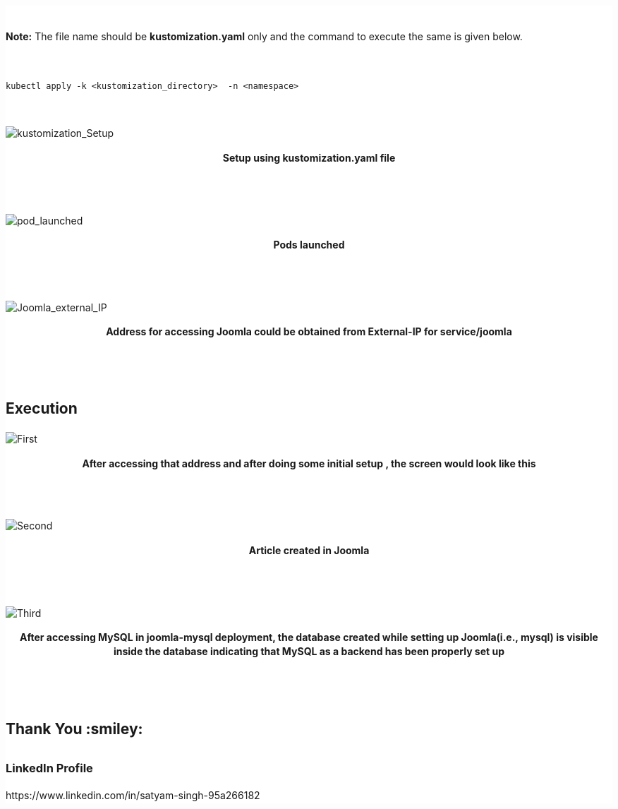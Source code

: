 <br>
<p><b>Note:</b> The file name should be <b>kustomization.yaml</b> only and the command to execute the same is given below.</p><br>

```
kubectl apply -k <kustomization_directory>  -n <namespace>
```

<br>

![kustomization_Setup](https://miro.medium.com/max/875/1*UT-0PyEOpE14vG3RmvR3IQ.png)<br>

<p align="center"><b>Setup using kustomization.yaml file</b></p><br><br>

![pod_launched](https://miro.medium.com/max/790/1*rGets0EaCtXv6oBdMJF23w.png)<br>

<p align="center"><b>Pods launched</b></p><br><br>

![Joomla_external_IP](https://miro.medium.com/max/875/1*un-ruZ6fwIcxpaueiCJUUQ.png)<br>

<p align="center"><b>Address for accessing Joomla could be obtained from External-IP for service/joomla</b></p><br><br>

<h2>Execution</h2>

![First](https://miro.medium.com/max/875/1*1ubZG5do4caIGnOKAfsOVQ.png)<br>

<p align="center"><b>After accessing that address and after doing some initial setup , the screen would look like this</b></p><br><br>

![Second](https://miro.medium.com/max/875/1*jXK3XhcKF2h31bIsOzXJyQ.png)<br>

<p align="center"><b>Article created in Joomla</b></p><br><br>

![Third](https://miro.medium.com/max/875/1*o9uRLQLy67p68NM6d2kHpA.png)<br>

<p align="center"><b>After accessing MySQL in joomla-mysql deployment, the database created while setting up Joomla(i.e., mysql) is visible inside the database indicating that MySQL as a backend has been properly set up</b></p><br><br>


<h2>Thank You :smiley:<h2>
<h3>LinkedIn Profile</h3>
https://www.linkedin.com/in/satyam-singh-95a266182

